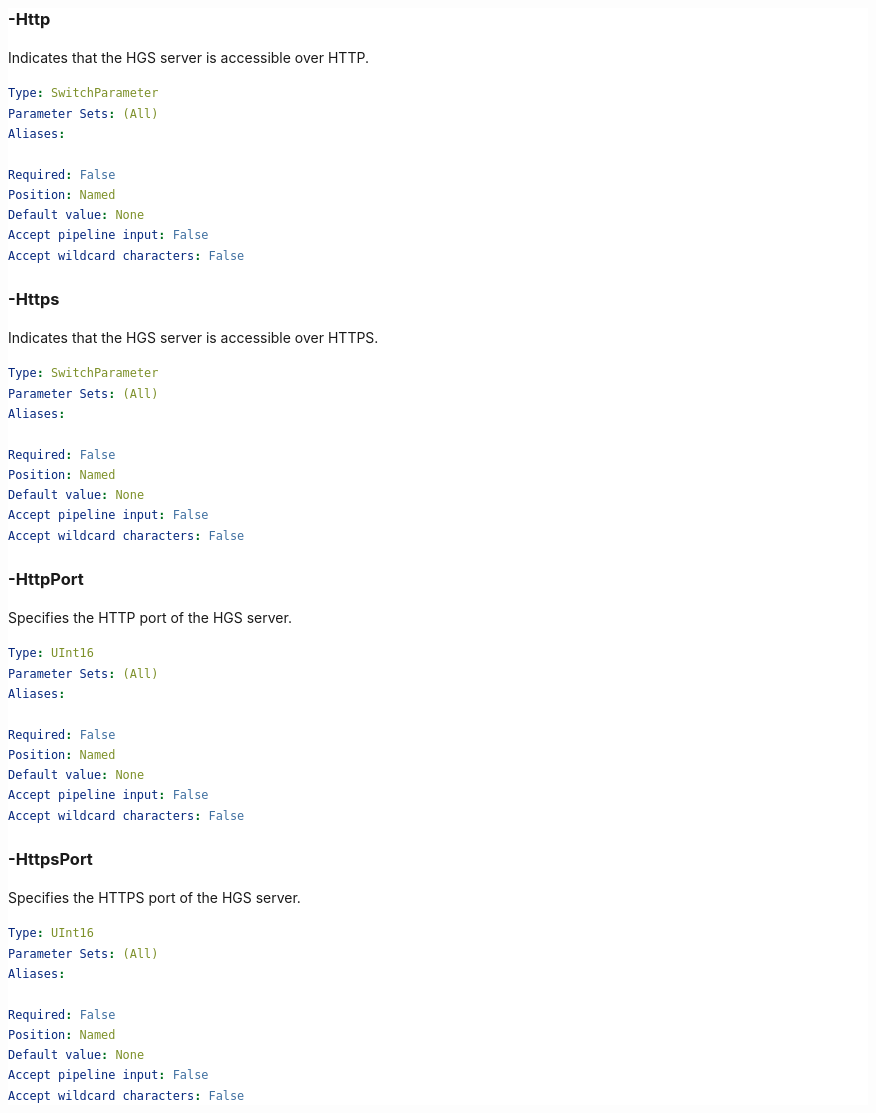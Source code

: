 ### -Http
Indicates that the HGS server is accessible over HTTP.

```yaml
Type: SwitchParameter
Parameter Sets: (All)
Aliases: 

Required: False
Position: Named
Default value: None
Accept pipeline input: False
Accept wildcard characters: False
```

### -Https
Indicates that the HGS server is accessible over HTTPS.

```yaml
Type: SwitchParameter
Parameter Sets: (All)
Aliases: 

Required: False
Position: Named
Default value: None
Accept pipeline input: False
Accept wildcard characters: False
```

### -HttpPort
Specifies the HTTP port of the HGS server.

```yaml
Type: UInt16
Parameter Sets: (All)
Aliases: 

Required: False
Position: Named
Default value: None
Accept pipeline input: False
Accept wildcard characters: False
```

### -HttpsPort
Specifies the HTTPS port of the HGS server.

```yaml
Type: UInt16
Parameter Sets: (All)
Aliases: 

Required: False
Position: Named
Default value: None
Accept pipeline input: False
Accept wildcard characters: False
```
